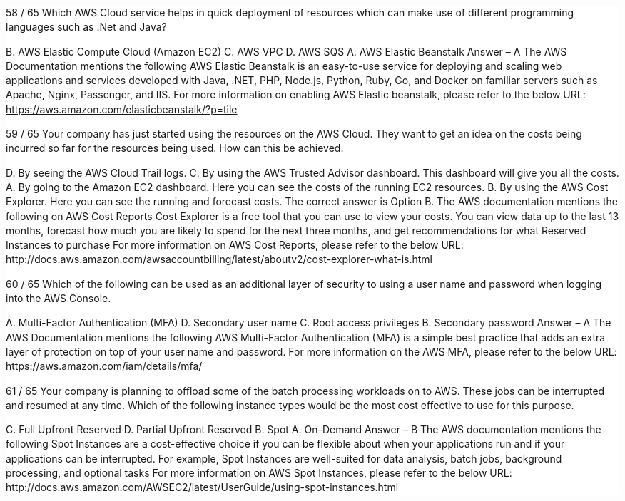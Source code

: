 58 / 65
Which AWS Cloud service helps in quick deployment of resources which can make use of different programming languages such as .Net and Java?

 B. AWS Elastic Compute Cloud (Amazon EC2)
 C. AWS VPC
 D. AWS SQS
 A. AWS Elastic Beanstalk 
Answer – A
The AWS Documentation mentions the following
AWS Elastic Beanstalk is an easy-to-use service for deploying and scaling web applications and services developed with Java, .NET, PHP, Node.js, Python, Ruby, Go, and Docker on familiar servers such as Apache, Nginx, Passenger, and IIS.
For more information on enabling AWS Elastic beanstalk, please refer to the below URL:
https://aws.amazon.com/elasticbeanstalk/?p=tile

59 / 65
Your company has just started using the resources on the AWS Cloud. They want to get an idea on the costs being incurred so far for the resources being used. How can this be achieved.

 D. By seeing the AWS Cloud Trail logs.
 C. By using the AWS Trusted Advisor dashboard. This dashboard will give you all the costs.
 A. By going to the Amazon EC2 dashboard. Here you can see the costs of the running EC2 resources.
 B. By using the AWS Cost Explorer. Here you can see the running and forecast costs. 
The correct answer is Option B.
The AWS documentation mentions the following on AWS Cost Reports
Cost Explorer is a free tool that you can use to view your costs. You can view data up to the last 13 months, forecast how much you are likely to spend for the next three months, and get recommendations for what Reserved Instances to purchase
For more information on AWS Cost Reports, please refer to the below URL:
http://docs.aws.amazon.com/awsaccountbilling/latest/aboutv2/cost-explorer-what-is.html

60 / 65
Which of the following can be used as an additional layer of security to using a user name and password when logging into the AWS Console.

 A. Multi-Factor Authentication (MFA) 
 D. Secondary user name
 C. Root access privileges
 B. Secondary password
Answer – A
The AWS Documentation mentions the following
AWS Multi-Factor Authentication (MFA) is a simple best practice that adds an extra layer of protection on top of your user name and password.
For more information on the AWS MFA, please refer to the below URL:
https://aws.amazon.com/iam/details/mfa/

61 / 65
Your company is planning to offload some of the batch processing workloads on to AWS. These jobs can be interrupted and resumed at any time. Which of the following instance types would be the most cost effective to use for this purpose.

 C. Full Upfront Reserved
 D. Partial Upfront Reserved
 B. Spot 
 A. On-Demand
Answer – B
The AWS documentation mentions the following
Spot Instances are a cost-effective choice if you can be flexible about when your applications run and if your applications can be interrupted. For example, Spot Instances are well-suited for data analysis, batch jobs, background processing, and optional tasks
For more information on AWS Spot Instances, please refer to the below URL:
http://docs.aws.amazon.com/AWSEC2/latest/UserGuide/using-spot-instances.html
